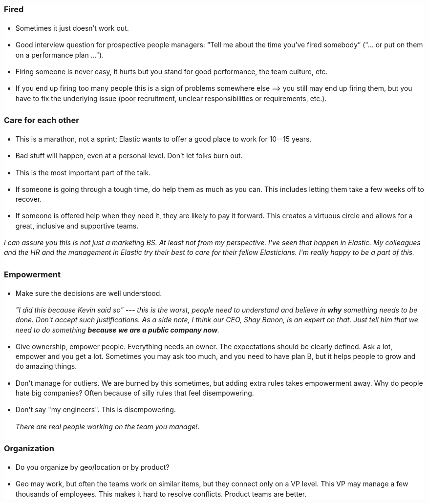 
### Fired

- Sometimes it just doesn’t work out. 

- Good interview question for prospective people managers: “Tell me about the time you’ve fired somebody” ("... or put on them on a performance plan ...").

- Firing someone is never easy, it hurts but you stand for good performance, the team culture, etc. 

- If you end up firing too many people this is a sign of problems somewhere else ==> you still may end up firing them, but you have to fix the underlying issue (poor recruitment, unclear responsibilities or requirements, etc.).


### Care for each other

- This is a marathon, not a sprint; Elastic wants to offer a good place to work for 10--15 years.

- Bad stuff will happen, even at a personal level. Don’t let folks burn out. 

- This is the most important part of the talk. 

- If someone is going through a tough time, do help them as much as you can. This includes letting them take a few weeks off to recover.

- If someone is offered help when they need it, they are likely to pay it forward. This creates a virtuous circle and allows for a great, inclusive and supportive teams.

*I can assure you this is not just a marketing BS. At least not from my perspective. I've seen that happen in Elastic. My colleagues and the HR and the management in Elastic try their best to care for their fellow Elasticians. I'm really happy to be a part of this.*


### Empowerment 

- Make sure the decisions are well understood.

    *"I did this because Kevin said so" --- this is the worst, people need to understand and believe in **why** something needs to be done. Don't accept such justifications. As a side note, I think our CEO, Shay Banon, is an expert on that. Just tell him that we need to do something **because we are a public company now**.*

- Give ownership, empower people. Everything needs an owner. The expectations should be clearly defined. Ask a lot, empower and you get a lot. Sometimes you may ask too much, and you need to have plan B, but it helps people to grow and do amazing things.

- Don't manage for outliers. We are burned by this sometimes, but adding extra rules takes empowerment away. Why do people hate big companies? Often because of silly rules that feel disempowering. 

- Don't say "my engineers". This is disempowering. 

    *There are real people working on the team you manage!*.


### Organization

- Do you organize by geo/location or by product?

- Geo may work, but often the teams work on similar items, but they connect only on a VP level. This VP may manage a few thousands of employees. This makes it hard to resolve conflicts. Product teams are better. 
